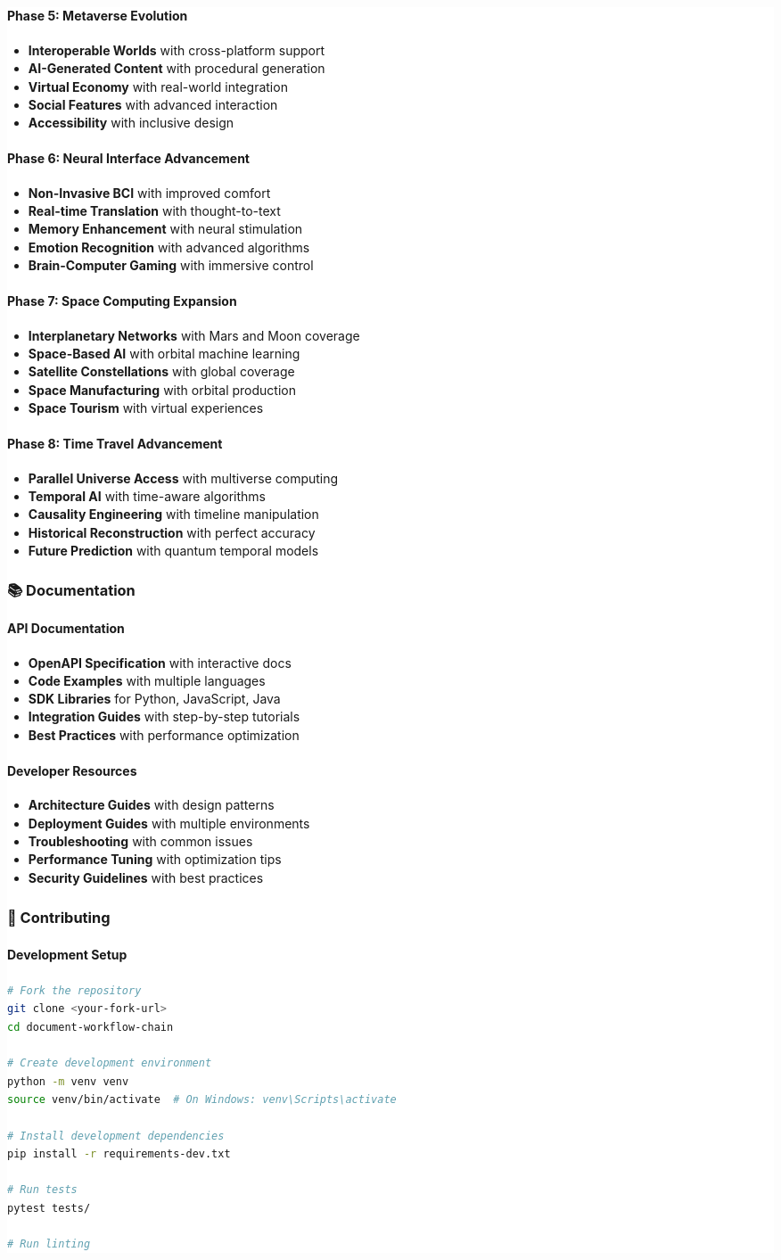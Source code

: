 #### **Phase 5: Metaverse Evolution**
- **Interoperable Worlds** with cross-platform support
- **AI-Generated Content** with procedural generation
- **Virtual Economy** with real-world integration
- **Social Features** with advanced interaction
- **Accessibility** with inclusive design

#### **Phase 6: Neural Interface Advancement**
- **Non-Invasive BCI** with improved comfort
- **Real-time Translation** with thought-to-text
- **Memory Enhancement** with neural stimulation
- **Emotion Recognition** with advanced algorithms
- **Brain-Computer Gaming** with immersive control

#### **Phase 7: Space Computing Expansion**
- **Interplanetary Networks** with Mars and Moon coverage
- **Space-Based AI** with orbital machine learning
- **Satellite Constellations** with global coverage
- **Space Manufacturing** with orbital production
- **Space Tourism** with virtual experiences

#### **Phase 8: Time Travel Advancement**
- **Parallel Universe Access** with multiverse computing
- **Temporal AI** with time-aware algorithms
- **Causality Engineering** with timeline manipulation
- **Historical Reconstruction** with perfect accuracy
- **Future Prediction** with quantum temporal models

### **📚 Documentation**

#### **API Documentation**
- **OpenAPI Specification** with interactive docs
- **Code Examples** with multiple languages
- **SDK Libraries** for Python, JavaScript, Java
- **Integration Guides** with step-by-step tutorials
- **Best Practices** with performance optimization

#### **Developer Resources**
- **Architecture Guides** with design patterns
- **Deployment Guides** with multiple environments
- **Troubleshooting** with common issues
- **Performance Tuning** with optimization tips
- **Security Guidelines** with best practices

### **🤝 Contributing**

#### **Development Setup**
```bash
# Fork the repository
git clone <your-fork-url>
cd document-workflow-chain

# Create development environment
python -m venv venv
source venv/bin/activate  # On Windows: venv\Scripts\activate

# Install development dependencies
pip install -r requirements-dev.txt

# Run tests
pytest tests/

# Run linting
```